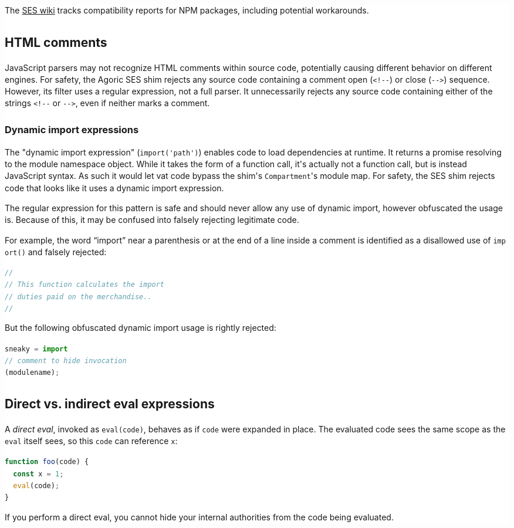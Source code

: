 The [SES wiki](https://github.com/endojs/endo/wiki) tracks compatibility reports for NPM packages, 
including potential workarounds.

## HTML comments

JavaScript parsers may not recognize HTML comments within source code, potentially causing different
behavior on different engines. For safety, the Agoric SES shim rejects any source code containing a comment
open (`<!--`) or close (`-->`) sequence. However, its filter uses a regular expression, not a full 
parser. It unnecessarily rejects any source code containing either of the strings `<!--` or `-->`, 
even if neither marks a comment.

### Dynamic import expressions

The "dynamic import expression" (`import('path')`) enables code to load dependencies at
runtime. It returns a promise resolving to the module namespace object. While it takes
the form of a function call, it's actually not a function call, but is instead JavaScript
syntax. As such it would let vat code bypass the shim's `Compartment`'s module map.
For safety, the SES shim rejects code that looks like it uses a dynamic import expression.

The regular expression for this pattern is safe and should never allow any use of
dynamic import, however obfuscated the usage is. Because of this, it may be confused
into falsely rejecting legitimate code.

For example, the word “import” near a parenthesis or at the end of a line inside a
comment is identified as a disallowed use of `import()` and falsely rejected:
```js
//
// This function calculates the import
// duties paid on the merchandise..
//
```

But the following obfuscated dynamic import usage is rightly rejected:
```js
sneaky = import
// comment to hide invocation
(modulename);
```

## Direct vs. indirect eval expressions

A *direct eval*, invoked as `eval(code)`, behaves as if `code` were expanded in place. The 
evaluated code sees the same scope as the `eval` itself sees, so this `code` can reference `x`:

```js
function foo(code) {
  const x = 1;
  eval(code);
}
```

If you perform a direct eval, you cannot hide your internal authorities from the code being evaluated. 
